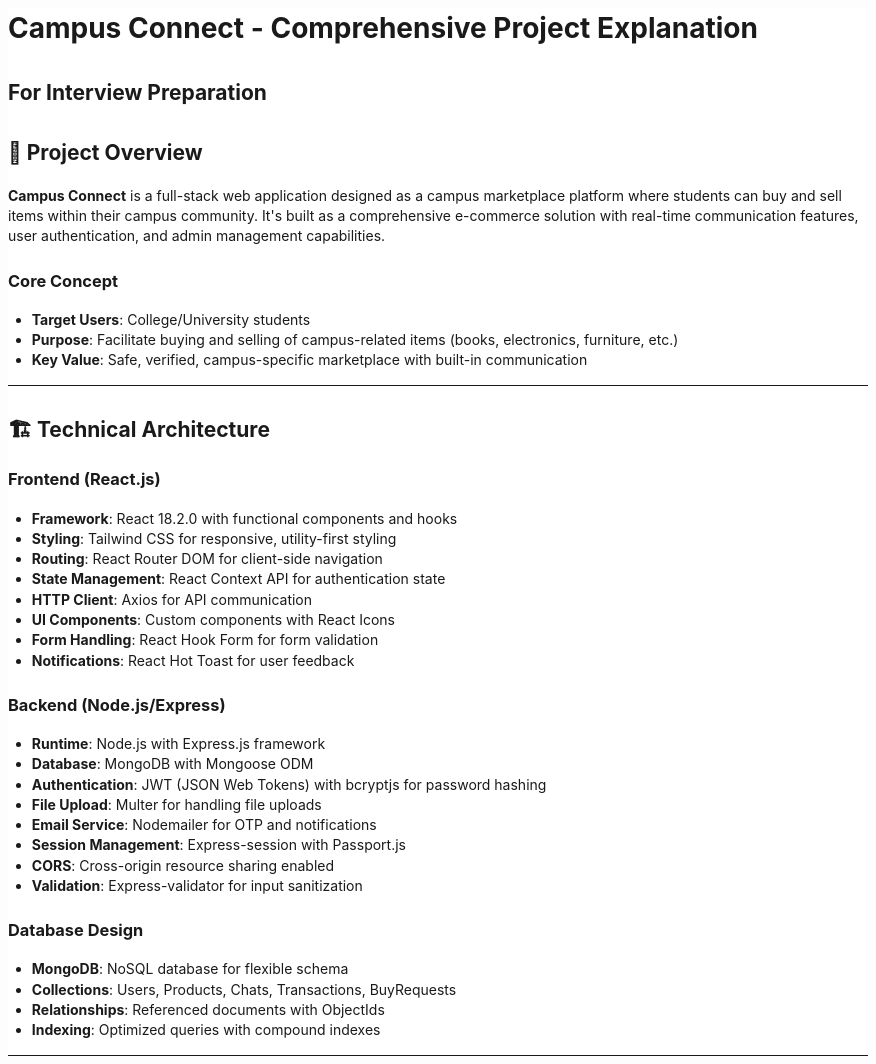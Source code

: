 # Campus Connect - Comprehensive Project Explanation
## For Interview Preparation

## 🎯 Project Overview

**Campus Connect** is a full-stack web application designed as a campus marketplace platform where students can buy and sell items within their campus community. It's built as a comprehensive e-commerce solution with real-time communication features, user authentication, and admin management capabilities.

### Core Concept
- **Target Users**: College/University students
- **Purpose**: Facilitate buying and selling of campus-related items (books, electronics, furniture, etc.)
- **Key Value**: Safe, verified, campus-specific marketplace with built-in communication

---

## 🏗️ Technical Architecture

### Frontend (React.js)
- **Framework**: React 18.2.0 with functional components and hooks
- **Styling**: Tailwind CSS for responsive, utility-first styling
- **Routing**: React Router DOM for client-side navigation
- **State Management**: React Context API for authentication state
- **HTTP Client**: Axios for API communication
- **UI Components**: Custom components with React Icons
- **Form Handling**: React Hook Form for form validation
- **Notifications**: React Hot Toast for user feedback

### Backend (Node.js/Express)
- **Runtime**: Node.js with Express.js framework
- **Database**: MongoDB with Mongoose ODM
- **Authentication**: JWT (JSON Web Tokens) with bcryptjs for password hashing
- **File Upload**: Multer for handling file uploads
- **Email Service**: Nodemailer for OTP and notifications
- **Session Management**: Express-session with Passport.js
- **CORS**: Cross-origin resource sharing enabled
- **Validation**: Express-validator for input sanitization

### Database Design
- **MongoDB**: NoSQL database for flexible schema
- **Collections**: Users, Products, Chats, Transactions, BuyRequests
- **Relationships**: Referenced documents with ObjectIds
- **Indexing**: Optimized queries with compound indexes

---
